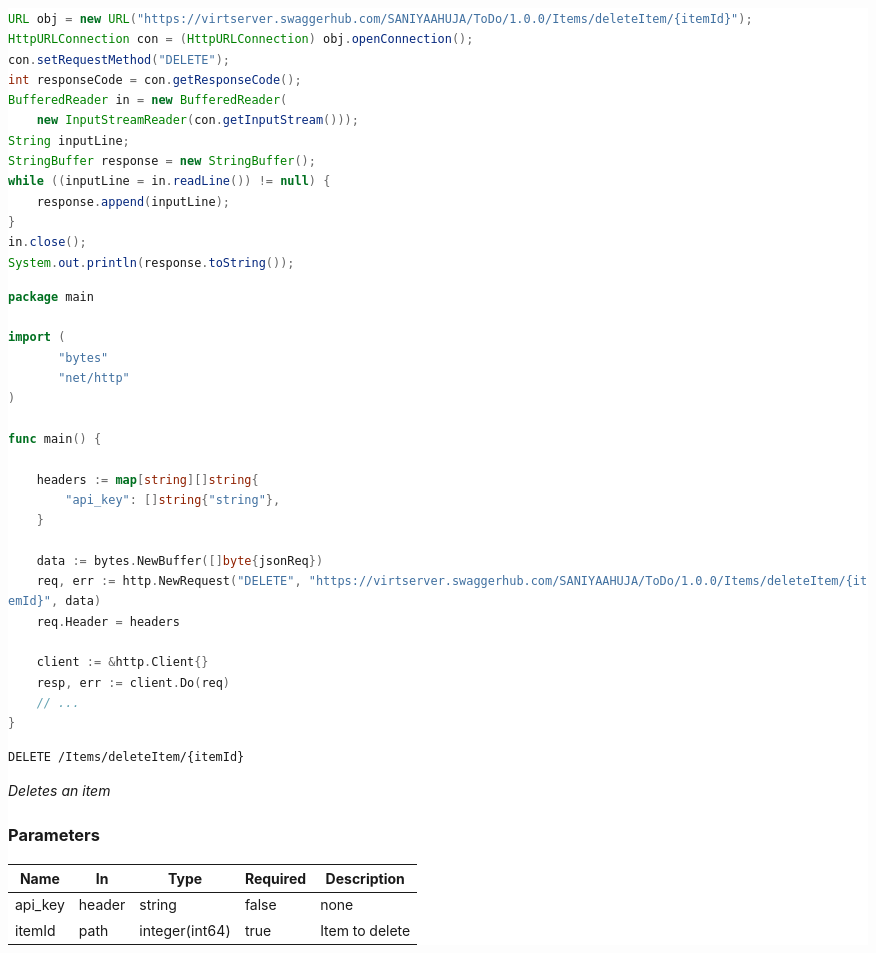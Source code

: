 ```php
```

```java
URL obj = new URL("https://virtserver.swaggerhub.com/SANIYAAHUJA/ToDo/1.0.0/Items/deleteItem/{itemId}");
HttpURLConnection con = (HttpURLConnection) obj.openConnection();
con.setRequestMethod("DELETE");
int responseCode = con.getResponseCode();
BufferedReader in = new BufferedReader(
    new InputStreamReader(con.getInputStream()));
String inputLine;
StringBuffer response = new StringBuffer();
while ((inputLine = in.readLine()) != null) {
    response.append(inputLine);
}
in.close();
System.out.println(response.toString());

```

```go
package main

import (
       "bytes"
       "net/http"
)

func main() {

    headers := map[string][]string{
        "api_key": []string{"string"},
    }

    data := bytes.NewBuffer([]byte{jsonReq})
    req, err := http.NewRequest("DELETE", "https://virtserver.swaggerhub.com/SANIYAAHUJA/ToDo/1.0.0/Items/deleteItem/{itemId}", data)
    req.Header = headers

    client := &http.Client{}
    resp, err := client.Do(req)
    // ...
}

```

`DELETE /Items/deleteItem/{itemId}`

*Deletes an item*

<h3 id="deleteitem-parameters">Parameters</h3>

|Name|In|Type|Required|Description|
|---|---|---|---|---|
|api_key|header|string|false|none|
|itemId|path|integer(int64)|true|Item to delete|
